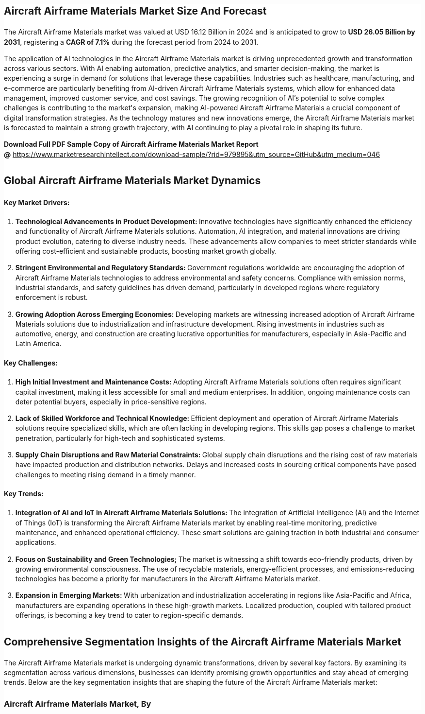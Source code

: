 <h2>Aircraft Airframe Materials Market Size And Forecast</h2><p>The Aircraft Airframe Materials market was valued at USD 16.12 Billion in 2024 and is anticipated to grow to <strong>USD 26.05 Billion by 2031</strong>, registering a <strong>CAGR of 7.1%</strong> during the forecast period from 2024 to 2031.</p><p>The application of AI technologies in the Aircraft Airframe Materials market is driving unprecedented growth and transformation across various sectors. With AI enabling automation, predictive analytics, and smarter decision-making, the market is experiencing a surge in demand for solutions that leverage these capabilities. Industries such as healthcare, manufacturing, and e-commerce are particularly benefiting from AI-driven Aircraft Airframe Materials systems, which allow for enhanced data management, improved customer service, and cost savings. The growing recognition of AI’s potential to solve complex challenges is contributing to the market's expansion, making AI-powered Aircraft Airframe Materials a crucial component of digital transformation strategies. As the technology matures and new innovations emerge, the Aircraft Airframe Materials market is forecasted to maintain a strong growth trajectory, with AI continuing to play a pivotal role in shaping its future.</p><p><strong>Download Full PDF Sample Copy of Aircraft Airframe Materials Market Report @</strong>&nbsp;<a href="https://www.marketresearchintellect.com/download-sample/?rid=979895&amp;utm_source=GitHub&amp;utm_medium=046">https://www.marketresearchintellect.com/download-sample/?rid=979895&amp;utm_source=GitHub&amp;utm_medium=046</a></p><h2>Global Aircraft Airframe Materials Market Dynamics</h2><h4><strong>Key Market Drivers:</strong></h4><ol><li><p><strong>Technological Advancements in Product Development:&nbsp;</strong>Innovative technologies have significantly enhanced the efficiency and functionality of Aircraft Airframe Materials solutions. Automation, AI integration, and material innovations are driving product evolution, catering to diverse industry needs. These advancements allow companies to meet stricter standards while offering cost-efficient and sustainable products, boosting market growth globally.</p></li><li><p><strong>Stringent Environmental and Regulatory Standards:&nbsp;</strong>Government regulations worldwide are encouraging the adoption of Aircraft Airframe Materials technologies to address environmental and safety concerns. Compliance with emission norms, industrial standards, and safety guidelines has driven demand, particularly in developed regions where regulatory enforcement is robust.</p></li><li><p><strong>Growing Adoption Across Emerging Economies:&nbsp;</strong>Developing markets are witnessing increased adoption of Aircraft Airframe Materials solutions due to industrialization and infrastructure development. Rising investments in industries such as automotive, energy, and construction are creating lucrative opportunities for manufacturers, especially in Asia-Pacific and Latin America.</p></li></ol><h4><strong>Key Challenges:</strong></h4><ol><li><p><strong>High Initial Investment and Maintenance Costs:&nbsp;</strong>Adopting Aircraft Airframe Materials solutions often requires significant capital investment, making it less accessible for small and medium enterprises. In addition, ongoing maintenance costs can deter potential buyers, especially in price-sensitive regions.</p></li><li><p><strong>Lack of Skilled Workforce and Technical Knowledge:&nbsp;</strong>Efficient deployment and operation of Aircraft Airframe Materials solutions require specialized skills, which are often lacking in developing regions. This skills gap poses a challenge to market penetration, particularly for high-tech and sophisticated systems.</p></li><li><p><strong>Supply Chain Disruptions and Raw Material Constraints:&nbsp;</strong>Global supply chain disruptions and the rising cost of raw materials have impacted production and distribution networks. Delays and increased costs in sourcing critical components have posed challenges to meeting rising demand in a timely manner.</p></li></ol><h4><strong>Key Trends:</strong></h4><ol><li><p><strong>Integration of AI and IoT in Aircraft Airframe Materials Solutions:&nbsp;</strong>The integration of Artificial Intelligence (AI) and the Internet of Things (IoT) is transforming the Aircraft Airframe Materials market by enabling real-time monitoring, predictive maintenance, and enhanced operational efficiency. These smart solutions are gaining traction in both industrial and consumer applications.</p></li><li><p><strong>Focus on Sustainability and Green Technologies;&nbsp;</strong>The market is witnessing a shift towards eco-friendly products, driven by growing environmental consciousness. The use of recyclable materials, energy-efficient processes, and emissions-reducing technologies has become a priority for manufacturers in the Aircraft Airframe Materials market.</p></li><li><p><strong>Expansion in Emerging Markets:&nbsp;</strong>With urbanization and industrialization accelerating in regions like Asia-Pacific and Africa, manufacturers are expanding operations in these high-growth markets. Localized production, coupled with tailored product offerings, is becoming a key trend to cater to region-specific demands.</p></li></ol><div class="article-main__content" data-test-id="publishing-text-block"><h2>Comprehensive Segmentation Insights of the Aircraft Airframe Materials Market</h2><p>The Aircraft Airframe Materials market is undergoing dynamic transformations, driven by several key factors. By examining its segmentation across various dimensions, businesses can identify promising growth opportunities and stay ahead of emerging trends. Below are the key segmentation insights that are shaping the future of the Aircraft Airframe Materials market:</p><h3><strong>Aircraft Airframe Materials Market, By